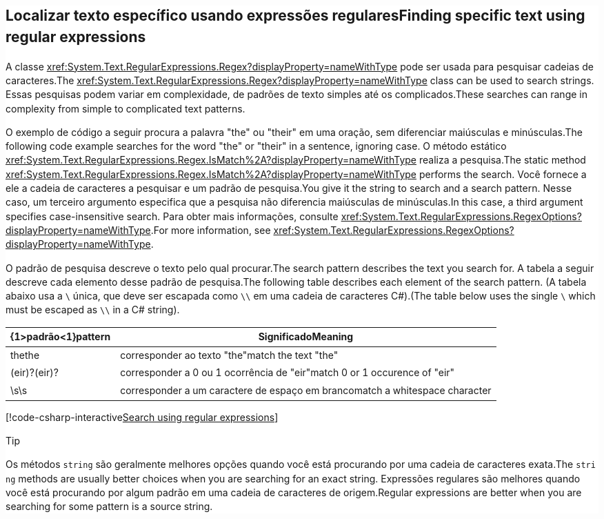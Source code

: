 ## <a name="finding-specific-text-using-regular-expressions"></a><span data-ttu-id="fdbdf-121">Localizar texto específico usando expressões regulares</span><span class="sxs-lookup"><span data-stu-id="fdbdf-121">Finding specific text using regular expressions</span></span>

<span data-ttu-id="fdbdf-122">A classe <xref:System.Text.RegularExpressions.Regex?displayProperty=nameWithType> pode ser usada para pesquisar cadeias de caracteres.</span><span class="sxs-lookup"><span data-stu-id="fdbdf-122">The <xref:System.Text.RegularExpressions.Regex?displayProperty=nameWithType> class can be used to search strings.</span></span> <span data-ttu-id="fdbdf-123">Essas pesquisas podem variar em complexidade, de padrões de texto simples até os complicados.</span><span class="sxs-lookup"><span data-stu-id="fdbdf-123">These searches can range in complexity from simple to complicated text patterns.</span></span>

<span data-ttu-id="fdbdf-124">O exemplo de código a seguir procura a palavra "the" ou "their" em uma oração, sem diferenciar maiúsculas e minúsculas.</span><span class="sxs-lookup"><span data-stu-id="fdbdf-124">The following code example searches for the word "the" or "their" in a sentence, ignoring case.</span></span> <span data-ttu-id="fdbdf-125">O método estático <xref:System.Text.RegularExpressions.Regex.IsMatch%2A?displayProperty=nameWithType> realiza a pesquisa.</span><span class="sxs-lookup"><span data-stu-id="fdbdf-125">The static method <xref:System.Text.RegularExpressions.Regex.IsMatch%2A?displayProperty=nameWithType> performs the search.</span></span> <span data-ttu-id="fdbdf-126">Você fornece a ele a cadeia de caracteres a pesquisar e um padrão de pesquisa.</span><span class="sxs-lookup"><span data-stu-id="fdbdf-126">You give it the string to search and a search pattern.</span></span> <span data-ttu-id="fdbdf-127">Nesse caso, um terceiro argumento especifica que a pesquisa não diferencia maiúsculas de minúsculas.</span><span class="sxs-lookup"><span data-stu-id="fdbdf-127">In this case, a third argument specifies case-insensitive search.</span></span> <span data-ttu-id="fdbdf-128">Para obter mais informações, consulte <xref:System.Text.RegularExpressions.RegexOptions?displayProperty=nameWithType>.</span><span class="sxs-lookup"><span data-stu-id="fdbdf-128">For more information, see <xref:System.Text.RegularExpressions.RegexOptions?displayProperty=nameWithType>.</span></span>  

<span data-ttu-id="fdbdf-129">O padrão de pesquisa descreve o texto pelo qual procurar.</span><span class="sxs-lookup"><span data-stu-id="fdbdf-129">The search pattern describes the text you search for.</span></span> <span data-ttu-id="fdbdf-130">A tabela a seguir descreve cada elemento desse padrão de pesquisa.</span><span class="sxs-lookup"><span data-stu-id="fdbdf-130">The following table describes each element of the search pattern.</span></span> <span data-ttu-id="fdbdf-131">(A tabela abaixo usa a `\` única, que deve ser escapada como `\\` em uma cadeia de caracteres C#).</span><span class="sxs-lookup"><span data-stu-id="fdbdf-131">(The table below uses the single `\` which must be escaped as `\\` in a C# string).</span></span>

| <span data-ttu-id="fdbdf-132">{1&gt;padrão&lt;1}</span><span class="sxs-lookup"><span data-stu-id="fdbdf-132">pattern</span></span>  | <span data-ttu-id="fdbdf-133">Significado</span><span class="sxs-lookup"><span data-stu-id="fdbdf-133">Meaning</span></span>     |
| -------- |-------------|
| <span data-ttu-id="fdbdf-134">the</span><span class="sxs-lookup"><span data-stu-id="fdbdf-134">the</span></span>      | <span data-ttu-id="fdbdf-135">corresponder ao texto "the"</span><span class="sxs-lookup"><span data-stu-id="fdbdf-135">match the text "the"</span></span> |
| <span data-ttu-id="fdbdf-136">(eir)?</span><span class="sxs-lookup"><span data-stu-id="fdbdf-136">(eir)?</span></span>   | <span data-ttu-id="fdbdf-137">corresponder a 0 ou 1 ocorrência de "eir"</span><span class="sxs-lookup"><span data-stu-id="fdbdf-137">match 0 or 1 occurence of "eir"</span></span> |
| <span data-ttu-id="fdbdf-138">\s</span><span class="sxs-lookup"><span data-stu-id="fdbdf-138">\s</span></span>       | <span data-ttu-id="fdbdf-139">corresponder a um caractere de espaço em branco</span><span class="sxs-lookup"><span data-stu-id="fdbdf-139">match a whitespace character</span></span>    |
  
[!code-csharp-interactive[Search using regular expressions](../../../samples/snippets/csharp/how-to/strings/SearchStrings.cs#3)]
  
> [!TIP]
> <span data-ttu-id="fdbdf-140">Os métodos `string` são geralmente melhores opções quando você está procurando por uma cadeia de caracteres exata.</span><span class="sxs-lookup"><span data-stu-id="fdbdf-140">The `string` methods are usually better choices when you are searching for an exact string.</span></span> <span data-ttu-id="fdbdf-141">Expressões regulares são melhores quando você está procurando por algum padrão em uma cadeia de caracteres de origem.</span><span class="sxs-lookup"><span data-stu-id="fdbdf-141">Regular expressions are better when you are searching for some pattern is a source string.</span></span>
